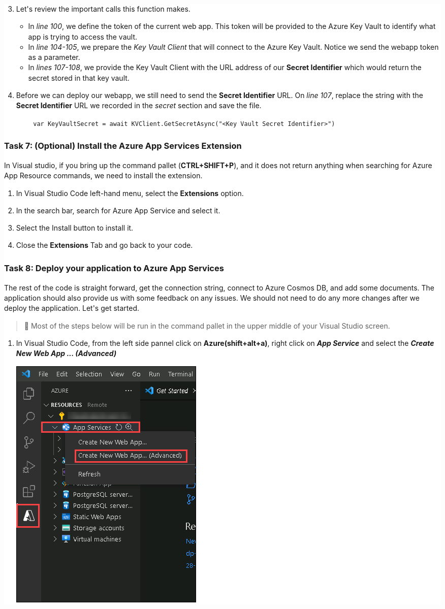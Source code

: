 3. Let's review the important calls this function makes.

    - In *line 100*, we define the token of the current web app. This token will be provided to the Azure Key Vault to identify what app is trying to access the vault. 
    - In *line 104-105*, we prepare the *Key Vault Client* that will connect to the Azure Key Vault. Notice we send the webapp token as a parameter. 
    - In *lines 107-108*, we provide the Key Vault Client with the URL address of our **Secret Identifier** which would return the secret stored in that key vault. 

1.  Before we can deploy our webapp, we still need to send the **Secret Identifier** URL.  On *line 107*, replace the string ***<Key Vault Secret Identifier>*** with the **Secret Identifier** URL we recorded in the *secret* section and save the file.

```
        var KeyVaultSecret = await KVClient.GetSecretAsync("<Key Vault Secret Identifier>")
```

### Task 7: (Optional) Install the Azure App Services Extension

In Visual studio, if you bring up the command pallet (**CTRL+SHIFT+P**), and it does not return anything when searching for Azure App Resource commands, we need to install the extension.

1. In Visual Studio Code left-hand menu, select the **Extensions** option.

1. In the search bar, search for Azure App Service and select it.

1. Select the Install button to install it.

1. Close the **Extensions** Tab and go back to your code.

### Task 8: Deploy your application to Azure App Services

The rest of the code is straight forward, get the connection string, connect to Azure Cosmos DB, and add some documents. The application should also provide us with some feedback on any issues. We should not need to do any more changes after we deploy the application. Let's get started. 

> &#128221; Most of the steps below will be run in the command pallet in the upper middle of your Visual Studio screen.

1. In Visual Studio Code, from the left side pannel click on **Azure(shift+alt+a)**, right click on ***App Service*** and select the ***Create New Web App ... (Advanced)***

    ![Screenshot of App Service.](media/DP-420-M11-lab4-appservice.png)
    